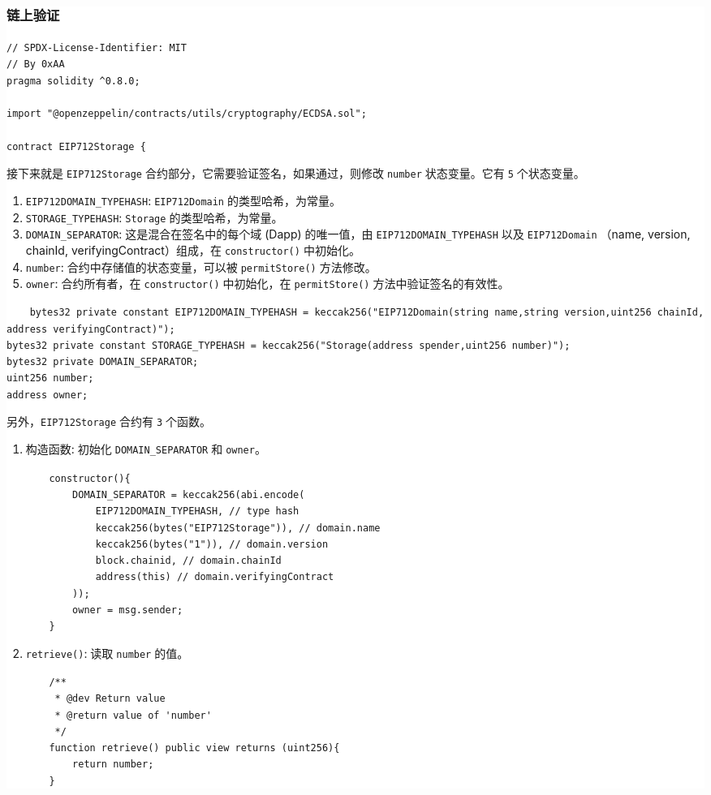 ### 链上验证

```solidity
// SPDX-License-Identifier: MIT
// By 0xAA 
pragma solidity ^0.8.0;

import "@openzeppelin/contracts/utils/cryptography/ECDSA.sol";

contract EIP712Storage {
```

接下来就是 `EIP712Storage` 合约部分，它需要验证签名，如果通过，则修改 `number` 状态变量。它有 `5` 个状态变量。

1. `EIP712DOMAIN_TYPEHASH`: `EIP712Domain` 的类型哈希，为常量。
2. `STORAGE_TYPEHASH`: `Storage` 的类型哈希，为常量。
3. `DOMAIN_SEPARATOR`: 这是混合在签名中的每个域 (Dapp) 的唯一值，由 `EIP712DOMAIN_TYPEHASH` 以及 `EIP712Domain` （name,
   version, chainId, verifyingContract）组成，在 `constructor()` 中初始化。
4. `number`: 合约中存储值的状态变量，可以被 `permitStore()` 方法修改。
5. `owner`: 合约所有者，在 `constructor()` 中初始化，在 `permitStore()` 方法中验证签名的有效性。

```solidity
    bytes32 private constant EIP712DOMAIN_TYPEHASH = keccak256("EIP712Domain(string name,string version,uint256 chainId,address verifyingContract)");
bytes32 private constant STORAGE_TYPEHASH = keccak256("Storage(address spender,uint256 number)");
bytes32 private DOMAIN_SEPARATOR;
uint256 number;
address owner;
```

另外，`EIP712Storage` 合约有 `3` 个函数。

1. 构造函数: 初始化 `DOMAIN_SEPARATOR` 和 `owner`。

   ```solidity
       constructor(){
           DOMAIN_SEPARATOR = keccak256(abi.encode(
               EIP712DOMAIN_TYPEHASH, // type hash
               keccak256(bytes("EIP712Storage")), // domain.name
               keccak256(bytes("1")), // domain.version
               block.chainid, // domain.chainId
               address(this) // domain.verifyingContract
           ));
           owner = msg.sender;
       }
   ```


2. `retrieve()`: 读取 `number` 的值。

   ```solidity
       /**
        * @dev Return value 
        * @return value of 'number'
        */
       function retrieve() public view returns (uint256){
           return number;
       } 
   ```
